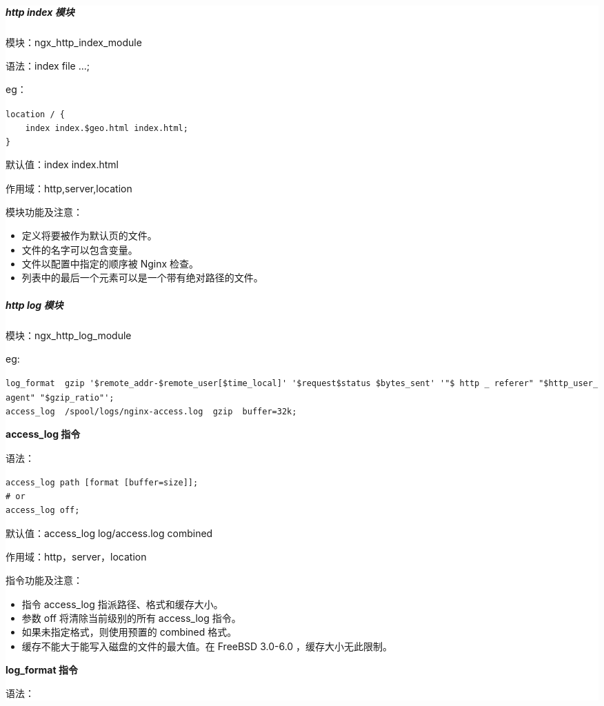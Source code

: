 ##### http index 模块

模块：ngx_http_index_module

语法：index file ...;

eg：

```nginx
location / {
    index index.$geo.html index.html;
}
```

默认值：index index.html

作用域：http,server,location

模块功能及注意：

- 定义将要被作为默认页的文件。
- 文件的名字可以包含变量。
- 文件以配置中指定的顺序被 Nginx 检查。
- 列表中的最后一个元素可以是一个带有绝对路径的文件。

##### http log 模块

模块：ngx_http_log_module

eg:

```nginx
log_format  gzip '$remote_addr-$remote_user[$time_local]' '$request$status $bytes_sent' '"$ http _ referer" "$http_user_agent" "$gzip_ratio"';
access_log  /spool/logs/nginx-access.log  gzip  buffer=32k;
```

**access_log 指令**

语法：

```nginx
access_log path [format [buffer=size]];
# or
access_log off;
```

默认值：access_log	log/access.log combined

作用域：http，server，location

指令功能及注意：

- 指令 access_log 指派路径、格式和缓存大小。
- 参数 off 将清除当前级别的所有 access_log 指令。
- 如果未指定格式，则使用预置的 combined 格式。
- 缓存不能大于能写入磁盘的文件的最大值。在 FreeBSD 3.0-6.0 ，缓存大小无此限制。

**log_format 指令**

语法：
